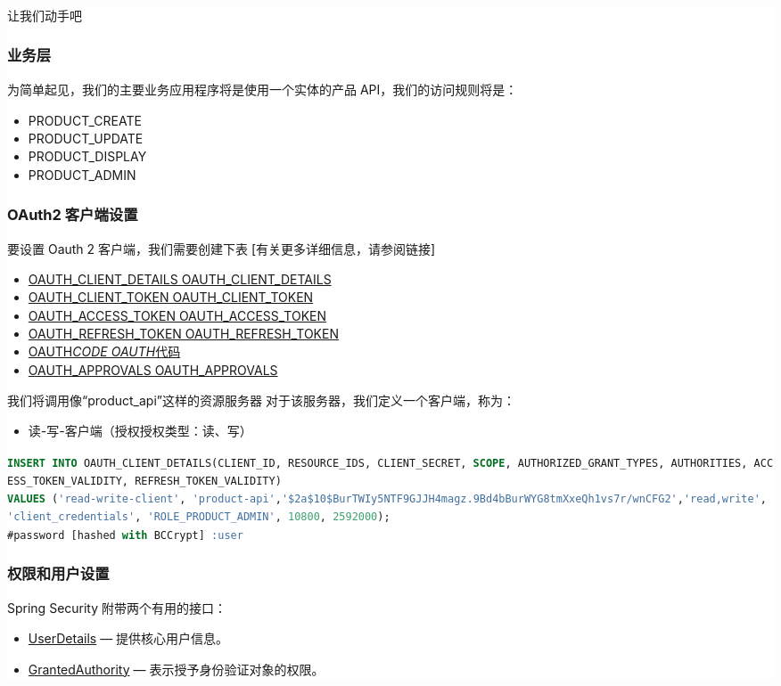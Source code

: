 让我们动手吧

### **业务层**

为简单起见，我们的主要业务应用程序将是使用一个实体的产品 API，我们的访问规则将是：

- PRODUCT_CREATE
- PRODUCT_UPDATE
- PRODUCT_DISPLAY
- PRODUCT_ADMIN

### OAuth2 客户端设置

要设置 Oauth 2 客户端，我们需要创建下表 [有关更多详细信息，请参阅链接]

- [OAUTH_CLIENT_DETAILS OAUTH_CLIENT_DETAILS](https://github.com/spring-projects/spring-security-oauth/blob/2.2.1.RELEASE/spring-security-oauth2/src/main/java/org/springframework/security/oauth2/provider/client/JdbcClientDetailsService.java)
- [OAUTH_CLIENT_TOKEN OAUTH_CLIENT_TOKEN](https://github.com/spring-projects/spring-security-oauth/blob/2.2.1.RELEASE/spring-security-oauth2/src/main/java/org/springframework/security/oauth2/client/token/JdbcClientTokenServices.java)
- [OAUTH_ACCESS_TOKEN OAUTH_ACCESS_TOKEN](https://github.com/spring-projects/spring-security-oauth/blob/2.2.1.RELEASE/spring-security-oauth2/src/main/java/org/springframework/security/oauth2/provider/token/store/JdbcTokenStore.java)
- [OAUTH_REFRESH_TOKEN OAUTH_REFRESH_TOKEN](https://github.com/spring-projects/spring-security-oauth/blob/2.2.1.RELEASE/spring-security-oauth2/src/main/java/org/springframework/security/oauth2/provider/token/store/JdbcTokenStore.java)
- [OAUTH*CODE OAUTH*代码](https://github.com/spring-projects/spring-security-oauth/blob/2.2.1.RELEASE/spring-security-oauth2/src/main/java/org/springframework/security/oauth2/provider/code/JdbcAuthorizationCodeServices.java)
- [OAUTH_APPROVALS OAUTH_APPROVALS](https://github.com/spring-projects/spring-security-oauth/blob/2.2.1.RELEASE/spring-security-oauth2/src/main/java/org/springframework/security/oauth2/provider/approval/JdbcApprovalStore.java)

我们将调用像“product_api”这样的资源服务器 对于该服务器，我们定义一个客户端，称为：

- 读-写-客户端（授权授权类型：读、写）

```sql
INSERT INTO OAUTH_CLIENT_DETAILS(CLIENT_ID, RESOURCE_IDS, CLIENT_SECRET, SCOPE, AUTHORIZED_GRANT_TYPES, AUTHORITIES, ACCESS_TOKEN_VALIDITY, REFRESH_TOKEN_VALIDITY)
VALUES ('read-write-client', 'product-api','$2a$10$BurTWIy5NTF9GJJH4magz.9Bd4bBurWYG8tmXxeQh1vs7r/wnCFG2','read,write', 'client_credentials', 'ROLE_PRODUCT_ADMIN', 10800, 2592000);
#password [hashed with BCCrypt] :user
```

### 权限和用户设置

Spring Security 附带两个有用的接口：

- [UserDetails](https://docs.spring.io/spring-security/site/docs/5.0.x/api/org/springframework/security/core/userdetails/UserDetails.html) — 提供核心用户信息。

- [GrantedAuthority](https://docs.spring.io/spring-security/site/docs/5.0.x/api/org/springframework/security/core/GrantedAuthority.html) — 表示授予身份验证对象的权限。
